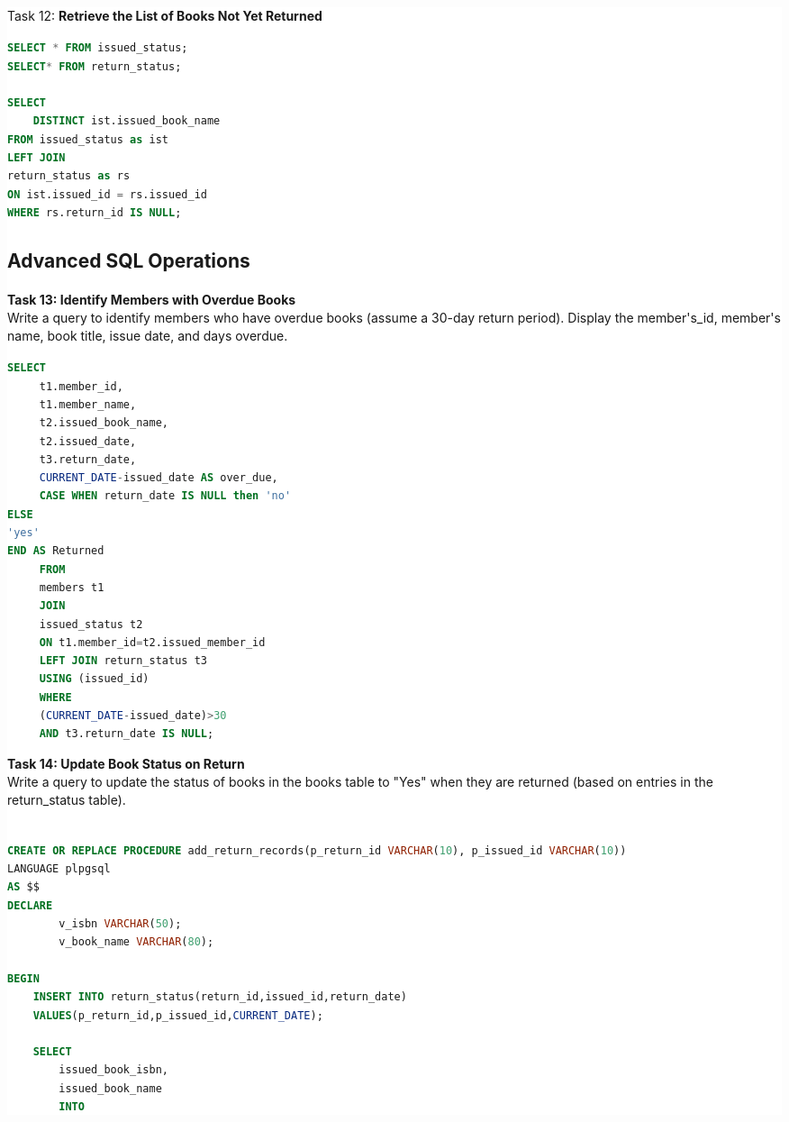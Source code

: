 Task 12: **Retrieve the List of Books Not Yet Returned**
```sql
SELECT * FROM issued_status;
SELECT* FROM return_status;

SELECT 
    DISTINCT ist.issued_book_name
FROM issued_status as ist
LEFT JOIN
return_status as rs
ON ist.issued_id = rs.issued_id
WHERE rs.return_id IS NULL;
```

## Advanced SQL Operations

**Task 13: Identify Members with Overdue Books**  
Write a query to identify members who have overdue books (assume a 30-day return period). Display the member's_id, member's name, book title, issue date, and days overdue.

```sql
SELECT 
     t1.member_id,
	 t1.member_name,
	 t2.issued_book_name,
	 t2.issued_date,
	 t3.return_date,
	 CURRENT_DATE-issued_date AS over_due,
	 CASE WHEN return_date IS NULL then 'no'
ELSE
'yes'
END AS Returned
	 FROM 
	 members t1
	 JOIN
	 issued_status t2
	 ON t1.member_id=t2.issued_member_id
	 LEFT JOIN return_status t3
	 USING (issued_id) 
	 WHERE
	 (CURRENT_DATE-issued_date)>30
	 AND t3.return_date IS NULL;
```


**Task 14: Update Book Status on Return**  
Write a query to update the status of books in the books table to "Yes" when they are returned (based on entries in the return_status table).


```sql

CREATE OR REPLACE PROCEDURE add_return_records(p_return_id VARCHAR(10), p_issued_id VARCHAR(10))
LANGUAGE plpgsql
AS $$
DECLARE
	    v_isbn VARCHAR(50);
    	v_book_name VARCHAR(80);
	
BEGIN
	INSERT INTO return_status(return_id,issued_id,return_date)
	VALUES(p_return_id,p_issued_id,CURRENT_DATE);

    SELECT 
        issued_book_isbn,
        issued_book_name
        INTO
```
